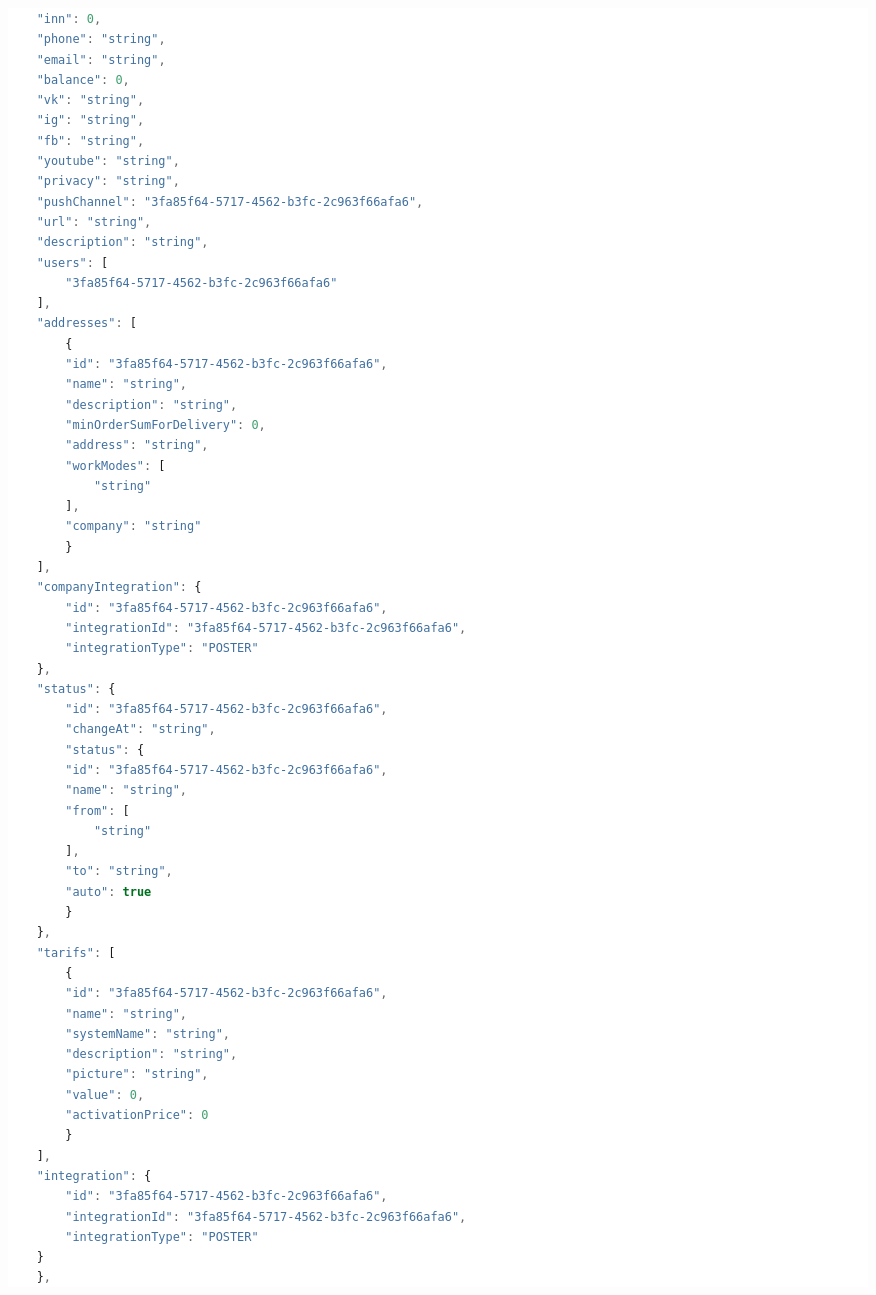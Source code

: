 ```js
    "inn": 0,
    "phone": "string",
    "email": "string",
    "balance": 0,
    "vk": "string",
    "ig": "string",
    "fb": "string",
    "youtube": "string",
    "privacy": "string",
    "pushChannel": "3fa85f64-5717-4562-b3fc-2c963f66afa6",
    "url": "string",
    "description": "string",
    "users": [
        "3fa85f64-5717-4562-b3fc-2c963f66afa6"
    ],
    "addresses": [
        {
        "id": "3fa85f64-5717-4562-b3fc-2c963f66afa6",
        "name": "string",
        "description": "string",
        "minOrderSumForDelivery": 0,
        "address": "string",
        "workModes": [
            "string"
        ],
        "company": "string"
        }
    ],
    "companyIntegration": {
        "id": "3fa85f64-5717-4562-b3fc-2c963f66afa6",
        "integrationId": "3fa85f64-5717-4562-b3fc-2c963f66afa6",
        "integrationType": "POSTER"
    },
    "status": {
        "id": "3fa85f64-5717-4562-b3fc-2c963f66afa6",
        "changeAt": "string",
        "status": {
        "id": "3fa85f64-5717-4562-b3fc-2c963f66afa6",
        "name": "string",
        "from": [
            "string"
        ],
        "to": "string",
        "auto": true
        }
    },
    "tarifs": [
        {
        "id": "3fa85f64-5717-4562-b3fc-2c963f66afa6",
        "name": "string",
        "systemName": "string",
        "description": "string",
        "picture": "string",
        "value": 0,
        "activationPrice": 0
        }
    ],
    "integration": {
        "id": "3fa85f64-5717-4562-b3fc-2c963f66afa6",
        "integrationId": "3fa85f64-5717-4562-b3fc-2c963f66afa6",
        "integrationType": "POSTER"
    }
    },
```
